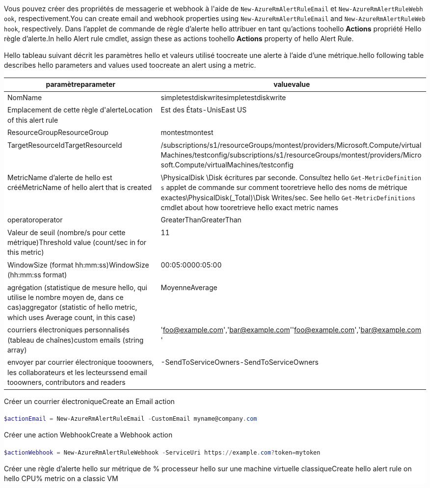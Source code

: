 <span data-ttu-id="d4ba0-154">Vous pouvez créer des propriétés de messagerie et webhook à l'aide de `New-AzureRmAlertRuleEmail` et `New-AzureRmAlertRuleWebhook`, respectivement.</span><span class="sxs-lookup"><span data-stu-id="d4ba0-154">You can create email and webhook properties using  `New-AzureRmAlertRuleEmail` and `New-AzureRmAlertRuleWebhook`, respectively.</span></span> <span data-ttu-id="d4ba0-155">Dans l’applet de commande de règle d’alerte hello attribuer en tant qu’actions toohello **Actions** propriété Hello règle d’alerte.</span><span class="sxs-lookup"><span data-stu-id="d4ba0-155">In hello Alert rule cmdlet, assign these as actions toohello **Actions** property of hello Alert Rule.</span></span>

<span data-ttu-id="d4ba0-156">Hello tableau suivant décrit les paramètres hello et valeurs utilisé toocreate une alerte à l’aide d’une métrique.</span><span class="sxs-lookup"><span data-stu-id="d4ba0-156">hello following table describes hello parameters and values used toocreate an alert using a metric.</span></span>

| <span data-ttu-id="d4ba0-157">paramètre</span><span class="sxs-lookup"><span data-stu-id="d4ba0-157">parameter</span></span> | <span data-ttu-id="d4ba0-158">value</span><span class="sxs-lookup"><span data-stu-id="d4ba0-158">value</span></span> |
| --- | --- |
| <span data-ttu-id="d4ba0-159">Nom</span><span class="sxs-lookup"><span data-stu-id="d4ba0-159">Name</span></span> |<span data-ttu-id="d4ba0-160">simpletestdiskwrite</span><span class="sxs-lookup"><span data-stu-id="d4ba0-160">simpletestdiskwrite</span></span> |
| <span data-ttu-id="d4ba0-161">Emplacement de cette règle d'alerte</span><span class="sxs-lookup"><span data-stu-id="d4ba0-161">Location of this alert rule</span></span> |<span data-ttu-id="d4ba0-162">Est des États-Unis</span><span class="sxs-lookup"><span data-stu-id="d4ba0-162">East US</span></span> |
| <span data-ttu-id="d4ba0-163">ResourceGroup</span><span class="sxs-lookup"><span data-stu-id="d4ba0-163">ResourceGroup</span></span> |<span data-ttu-id="d4ba0-164">montest</span><span class="sxs-lookup"><span data-stu-id="d4ba0-164">montest</span></span> |
| <span data-ttu-id="d4ba0-165">TargetResourceId</span><span class="sxs-lookup"><span data-stu-id="d4ba0-165">TargetResourceId</span></span> |<span data-ttu-id="d4ba0-166">/subscriptions/s1/resourceGroups/montest/providers/Microsoft.Compute/virtualMachines/testconfig</span><span class="sxs-lookup"><span data-stu-id="d4ba0-166">/subscriptions/s1/resourceGroups/montest/providers/Microsoft.Compute/virtualMachines/testconfig</span></span> |
| <span data-ttu-id="d4ba0-167">MetricName d’alerte de hello est créé</span><span class="sxs-lookup"><span data-stu-id="d4ba0-167">MetricName of hello alert that is created</span></span> |<span data-ttu-id="d4ba0-168">\PhysicalDisk \Disk écritures par seconde. Consultez hello `Get-MetricDefinitions` applet de commande sur comment tooretrieve hello des noms de métrique exactes</span><span class="sxs-lookup"><span data-stu-id="d4ba0-168">\PhysicalDisk(_Total)\Disk Writes/sec. See hello `Get-MetricDefinitions` cmdlet about how tooretrieve hello exact metric names</span></span> |
| <span data-ttu-id="d4ba0-169">operator</span><span class="sxs-lookup"><span data-stu-id="d4ba0-169">operator</span></span> |<span data-ttu-id="d4ba0-170">GreaterThan</span><span class="sxs-lookup"><span data-stu-id="d4ba0-170">GreaterThan</span></span> |
| <span data-ttu-id="d4ba0-171">Valeur de seuil (nombre/s pour cette métrique)</span><span class="sxs-lookup"><span data-stu-id="d4ba0-171">Threshold value (count/sec in for this metric)</span></span> |<span data-ttu-id="d4ba0-172">1</span><span class="sxs-lookup"><span data-stu-id="d4ba0-172">1</span></span> |
| <span data-ttu-id="d4ba0-173">WindowSize (format hh:mm:ss)</span><span class="sxs-lookup"><span data-stu-id="d4ba0-173">WindowSize (hh:mm:ss format)</span></span> |<span data-ttu-id="d4ba0-174">00:05:00</span><span class="sxs-lookup"><span data-stu-id="d4ba0-174">00:05:00</span></span> |
| <span data-ttu-id="d4ba0-175">agrégation (statistique de mesure hello, qui utilise le nombre moyen de, dans ce cas)</span><span class="sxs-lookup"><span data-stu-id="d4ba0-175">aggregator (statistic of hello metric, which uses Average count, in this case)</span></span> |<span data-ttu-id="d4ba0-176">Moyenne</span><span class="sxs-lookup"><span data-stu-id="d4ba0-176">Average</span></span> |
| <span data-ttu-id="d4ba0-177">courriers électroniques personnalisés (tableau de chaînes)</span><span class="sxs-lookup"><span data-stu-id="d4ba0-177">custom emails (string array)</span></span> |<span data-ttu-id="d4ba0-178">'foo@example.com','bar@example.com'</span><span class="sxs-lookup"><span data-stu-id="d4ba0-178">'foo@example.com','bar@example.com'</span></span> |
| <span data-ttu-id="d4ba0-179">envoyer par courrier électronique tooowners, les collaborateurs et les lecteurs</span><span class="sxs-lookup"><span data-stu-id="d4ba0-179">send email tooowners, contributors and readers</span></span> |<span data-ttu-id="d4ba0-180">-SendToServiceOwners</span><span class="sxs-lookup"><span data-stu-id="d4ba0-180">-SendToServiceOwners</span></span> |

<span data-ttu-id="d4ba0-181">Créer un courrier électronique</span><span class="sxs-lookup"><span data-stu-id="d4ba0-181">Create an Email action</span></span>

```PowerShell
$actionEmail = New-AzureRmAlertRuleEmail -CustomEmail myname@company.com
```

<span data-ttu-id="d4ba0-182">Créer une action Webhook</span><span class="sxs-lookup"><span data-stu-id="d4ba0-182">Create a Webhook action</span></span>

```PowerShell
$actionWebhook = New-AzureRmAlertRuleWebhook -ServiceUri https://example.com?token=mytoken
```

<span data-ttu-id="d4ba0-183">Créer une règle d’alerte hello sur métrique de % processeur hello sur une machine virtuelle classique</span><span class="sxs-lookup"><span data-stu-id="d4ba0-183">Create hello alert rule on hello CPU% metric on a classic VM</span></span>

```PowerShell
```